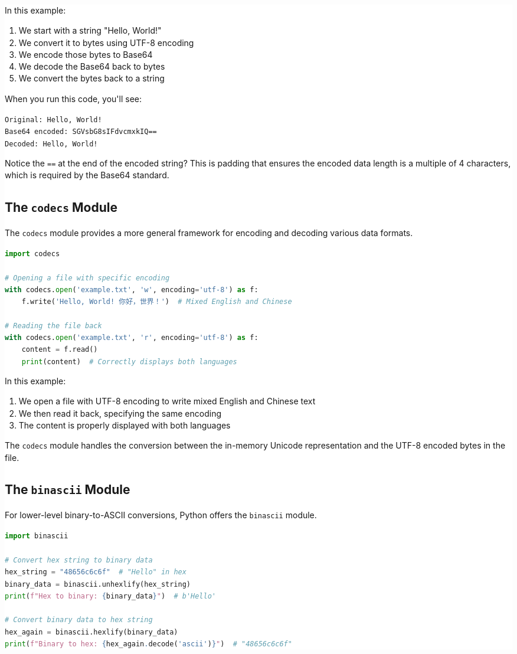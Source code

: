 In this example:

1. We start with a string "Hello, World!"
2. We convert it to bytes using UTF-8 encoding
3. We encode those bytes to Base64
4. We decode the Base64 back to bytes
5. We convert the bytes back to a string

When you run this code, you'll see:

```
Original: Hello, World!
Base64 encoded: SGVsbG8sIFdvcmxkIQ==
Decoded: Hello, World!
```

Notice the `==` at the end of the encoded string? This is padding that ensures the encoded data length is a multiple of 4 characters, which is required by the Base64 standard.

## The `codecs` Module

The `codecs` module provides a more general framework for encoding and decoding various data formats.

```python
import codecs

# Opening a file with specific encoding
with codecs.open('example.txt', 'w', encoding='utf-8') as f:
    f.write('Hello, World! 你好，世界！')  # Mixed English and Chinese

# Reading the file back
with codecs.open('example.txt', 'r', encoding='utf-8') as f:
    content = f.read()
    print(content)  # Correctly displays both languages
```

In this example:

1. We open a file with UTF-8 encoding to write mixed English and Chinese text
2. We then read it back, specifying the same encoding
3. The content is properly displayed with both languages

The `codecs` module handles the conversion between the in-memory Unicode representation and the UTF-8 encoded bytes in the file.

## The `binascii` Module

For lower-level binary-to-ASCII conversions, Python offers the `binascii` module.

```python
import binascii

# Convert hex string to binary data
hex_string = "48656c6c6f"  # "Hello" in hex
binary_data = binascii.unhexlify(hex_string)
print(f"Hex to binary: {binary_data}")  # b'Hello'

# Convert binary data to hex string
hex_again = binascii.hexlify(binary_data)
print(f"Binary to hex: {hex_again.decode('ascii')}")  # "48656c6c6f"
```
